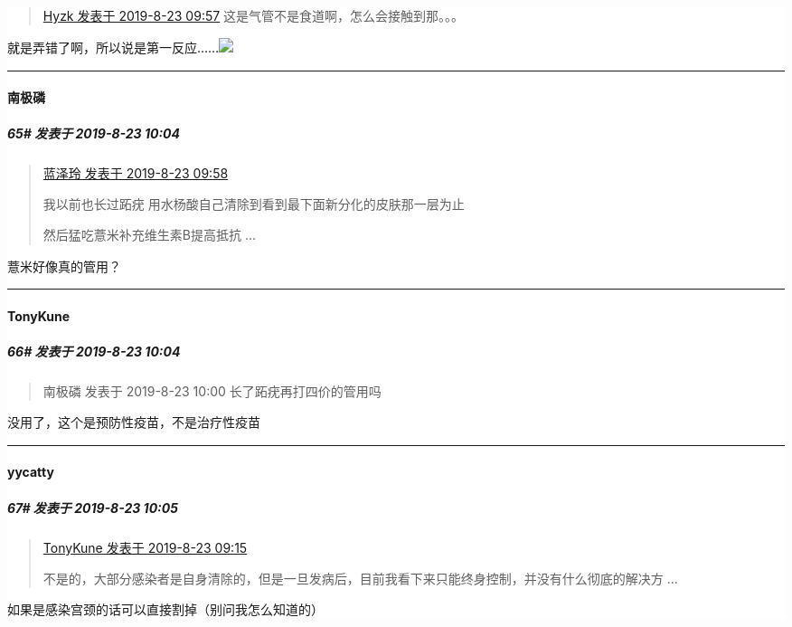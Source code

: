 <blockquote><a href="httphttps://bbs.saraba1st.com/2b/forum.php?mod=redirect&amp;goto=findpost&amp;pid=45014114&amp;ptid=1855294" target="_blank">Hyzk 发表于 2019-8-23 09:57</a>
这是气管不是食道啊，怎么会接触到那。。。</blockquote>
就是弄错了啊，所以说是第一反应……<img src="https://static.saraba1st.com/image/smiley/face2017/068.png" referrerpolicy="no-referrer">







*****

####  南极磷  
##### 65#       发表于 2019-8-23 10:04



<blockquote><a href="httphttps://bbs.saraba1st.com/2b/forum.php?mod=redirect&amp;goto=findpost&amp;pid=45014128&amp;ptid=1855294" target="_blank">蓝泽玲 发表于 2019-8-23 09:58</a>

我以前也长过跖疣 用水杨酸自己清除到看到最下面新分化的皮肤那一层为止

然后猛吃薏米补充维生素B提高抵抗 ...</blockquote>
薏米好像真的管用？







*****

####  TonyKune  
##### 66#       发表于 2019-8-23 10:04



<blockquote>南极磷 发表于 2019-8-23 10:00
长了跖疣再打四价的管用吗</blockquote>
没用了，这个是预防性疫苗，不是治疗性疫苗







*****

####  yycatty  
##### 67#       发表于 2019-8-23 10:05



<blockquote><a href="httphttps://bbs.saraba1st.com/2b/forum.php?mod=redirect&amp;goto=findpost&amp;pid=45013523&amp;ptid=1855294" target="_blank">TonyKune 发表于 2019-8-23 09:15</a>

不是的，大部分感染者是自身清除的，但是一旦发病后，目前我看下来只能终身控制，并没有什么彻底的解决方 ...</blockquote>
如果是感染宫颈的话可以直接割掉（别问我怎么知道的）




